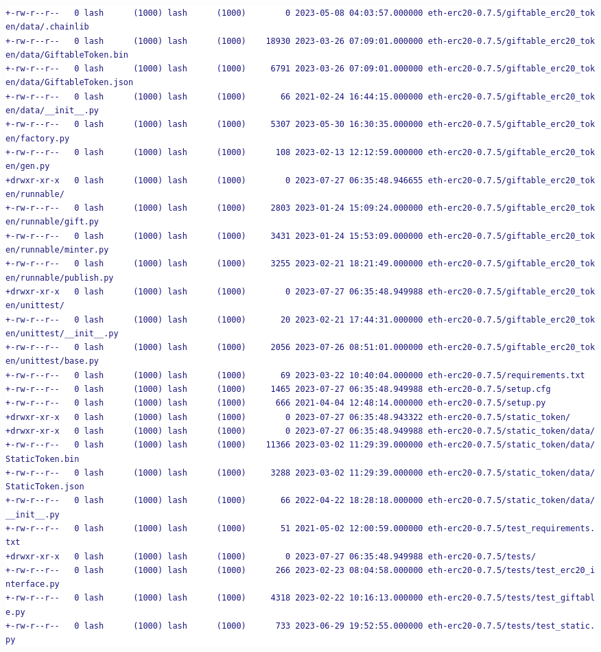 ```diff
+-rw-r--r--   0 lash      (1000) lash      (1000)        0 2023-05-08 04:03:57.000000 eth-erc20-0.7.5/giftable_erc20_token/data/.chainlib
+-rw-r--r--   0 lash      (1000) lash      (1000)    18930 2023-03-26 07:09:01.000000 eth-erc20-0.7.5/giftable_erc20_token/data/GiftableToken.bin
+-rw-r--r--   0 lash      (1000) lash      (1000)     6791 2023-03-26 07:09:01.000000 eth-erc20-0.7.5/giftable_erc20_token/data/GiftableToken.json
+-rw-r--r--   0 lash      (1000) lash      (1000)       66 2021-02-24 16:44:15.000000 eth-erc20-0.7.5/giftable_erc20_token/data/__init__.py
+-rw-r--r--   0 lash      (1000) lash      (1000)     5307 2023-05-30 16:30:35.000000 eth-erc20-0.7.5/giftable_erc20_token/factory.py
+-rw-r--r--   0 lash      (1000) lash      (1000)      108 2023-02-13 12:12:59.000000 eth-erc20-0.7.5/giftable_erc20_token/gen.py
+drwxr-xr-x   0 lash      (1000) lash      (1000)        0 2023-07-27 06:35:48.946655 eth-erc20-0.7.5/giftable_erc20_token/runnable/
+-rw-r--r--   0 lash      (1000) lash      (1000)     2803 2023-01-24 15:09:24.000000 eth-erc20-0.7.5/giftable_erc20_token/runnable/gift.py
+-rw-r--r--   0 lash      (1000) lash      (1000)     3431 2023-01-24 15:53:09.000000 eth-erc20-0.7.5/giftable_erc20_token/runnable/minter.py
+-rw-r--r--   0 lash      (1000) lash      (1000)     3255 2023-02-21 18:21:49.000000 eth-erc20-0.7.5/giftable_erc20_token/runnable/publish.py
+drwxr-xr-x   0 lash      (1000) lash      (1000)        0 2023-07-27 06:35:48.949988 eth-erc20-0.7.5/giftable_erc20_token/unittest/
+-rw-r--r--   0 lash      (1000) lash      (1000)       20 2023-02-21 17:44:31.000000 eth-erc20-0.7.5/giftable_erc20_token/unittest/__init__.py
+-rw-r--r--   0 lash      (1000) lash      (1000)     2056 2023-07-26 08:51:01.000000 eth-erc20-0.7.5/giftable_erc20_token/unittest/base.py
+-rw-r--r--   0 lash      (1000) lash      (1000)       69 2023-03-22 10:40:04.000000 eth-erc20-0.7.5/requirements.txt
+-rw-r--r--   0 lash      (1000) lash      (1000)     1465 2023-07-27 06:35:48.949988 eth-erc20-0.7.5/setup.cfg
+-rw-r--r--   0 lash      (1000) lash      (1000)      666 2021-04-04 12:48:14.000000 eth-erc20-0.7.5/setup.py
+drwxr-xr-x   0 lash      (1000) lash      (1000)        0 2023-07-27 06:35:48.943322 eth-erc20-0.7.5/static_token/
+drwxr-xr-x   0 lash      (1000) lash      (1000)        0 2023-07-27 06:35:48.949988 eth-erc20-0.7.5/static_token/data/
+-rw-r--r--   0 lash      (1000) lash      (1000)    11366 2023-03-02 11:29:39.000000 eth-erc20-0.7.5/static_token/data/StaticToken.bin
+-rw-r--r--   0 lash      (1000) lash      (1000)     3288 2023-03-02 11:29:39.000000 eth-erc20-0.7.5/static_token/data/StaticToken.json
+-rw-r--r--   0 lash      (1000) lash      (1000)       66 2022-04-22 18:28:18.000000 eth-erc20-0.7.5/static_token/data/__init__.py
+-rw-r--r--   0 lash      (1000) lash      (1000)       51 2021-05-02 12:00:59.000000 eth-erc20-0.7.5/test_requirements.txt
+drwxr-xr-x   0 lash      (1000) lash      (1000)        0 2023-07-27 06:35:48.949988 eth-erc20-0.7.5/tests/
+-rw-r--r--   0 lash      (1000) lash      (1000)      266 2023-02-23 08:04:58.000000 eth-erc20-0.7.5/tests/test_erc20_interface.py
+-rw-r--r--   0 lash      (1000) lash      (1000)     4318 2023-02-22 10:16:13.000000 eth-erc20-0.7.5/tests/test_giftable.py
+-rw-r--r--   0 lash      (1000) lash      (1000)      733 2023-06-29 19:52:55.000000 eth-erc20-0.7.5/tests/test_static.py
```
